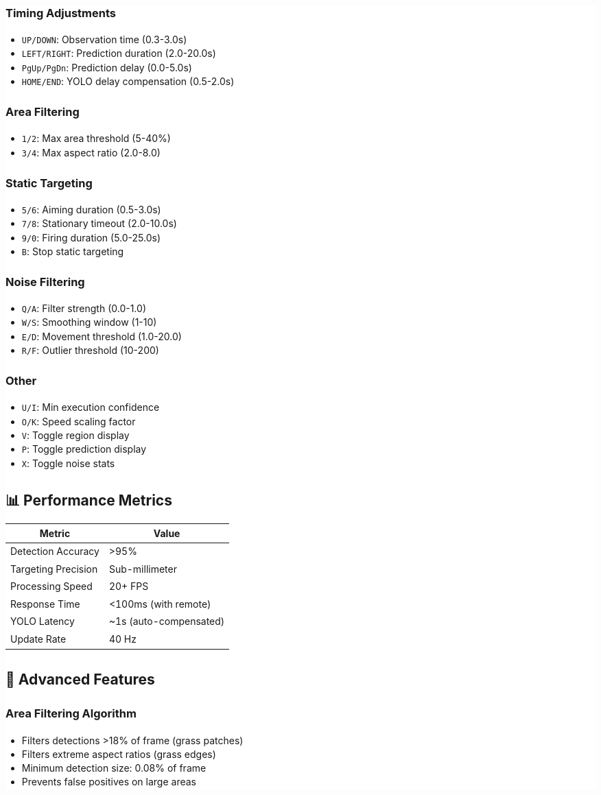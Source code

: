 ### Timing Adjustments
- `UP/DOWN`: Observation time (0.3-3.0s)
- `LEFT/RIGHT`: Prediction duration (2.0-20.0s)
- `PgUp/PgDn`: Prediction delay (0.0-5.0s)
- `HOME/END`: YOLO delay compensation (0.5-2.0s)

### Area Filtering
- `1/2`: Max area threshold (5-40%)
- `3/4`: Max aspect ratio (2.0-8.0)

### Static Targeting
- `5/6`: Aiming duration (0.5-3.0s)
- `7/8`: Stationary timeout (2.0-10.0s)
- `9/0`: Firing duration (5.0-25.0s)
- `B`: Stop static targeting

### Noise Filtering
- `Q/A`: Filter strength (0.0-1.0)
- `W/S`: Smoothing window (1-10)
- `E/D`: Movement threshold (1.0-20.0)
- `R/F`: Outlier threshold (10-200)

### Other
- `U/I`: Min execution confidence
- `O/K`: Speed scaling factor
- `V`: Toggle region display
- `P`: Toggle prediction display
- `X`: Toggle noise stats

## 📊 Performance Metrics

| Metric | Value |
|--------|-------|
| Detection Accuracy | >95% |
| Targeting Precision | Sub-millimeter |
| Processing Speed | 20+ FPS |
| Response Time | <100ms (with remote) |
| YOLO Latency | ~1s (auto-compensated) |
| Update Rate | 40 Hz |

## 🔬 Advanced Features

### Area Filtering Algorithm
- Filters detections >18% of frame (grass patches)
- Filters extreme aspect ratios (grass edges)
- Minimum detection size: 0.08% of frame
- Prevents false positives on large areas
